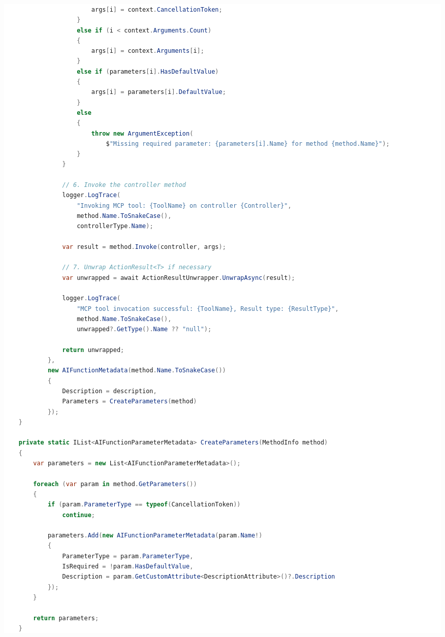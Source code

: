 ```csharp
                        args[i] = context.CancellationToken;
                    }
                    else if (i < context.Arguments.Count)
                    {
                        args[i] = context.Arguments[i];
                    }
                    else if (parameters[i].HasDefaultValue)
                    {
                        args[i] = parameters[i].DefaultValue;
                    }
                    else
                    {
                        throw new ArgumentException(
                            $"Missing required parameter: {parameters[i].Name} for method {method.Name}");
                    }
                }

                // 6. Invoke the controller method
                logger.LogTrace(
                    "Invoking MCP tool: {ToolName} on controller {Controller}",
                    method.Name.ToSnakeCase(),
                    controllerType.Name);

                var result = method.Invoke(controller, args);

                // 7. Unwrap ActionResult<T> if necessary
                var unwrapped = await ActionResultUnwrapper.UnwrapAsync(result);

                logger.LogTrace(
                    "MCP tool invocation successful: {ToolName}, Result type: {ResultType}",
                    method.Name.ToSnakeCase(),
                    unwrapped?.GetType().Name ?? "null");

                return unwrapped;
            },
            new AIFunctionMetadata(method.Name.ToSnakeCase())
            {
                Description = description,
                Parameters = CreateParameters(method)
            });
    }

    private static IList<AIFunctionParameterMetadata> CreateParameters(MethodInfo method)
    {
        var parameters = new List<AIFunctionParameterMetadata>();

        foreach (var param in method.GetParameters())
        {
            if (param.ParameterType == typeof(CancellationToken))
                continue;

            parameters.Add(new AIFunctionParameterMetadata(param.Name!)
            {
                ParameterType = param.ParameterType,
                IsRequired = !param.HasDefaultValue,
                Description = param.GetCustomAttribute<DescriptionAttribute>()?.Description
            });
        }

        return parameters;
    }

```